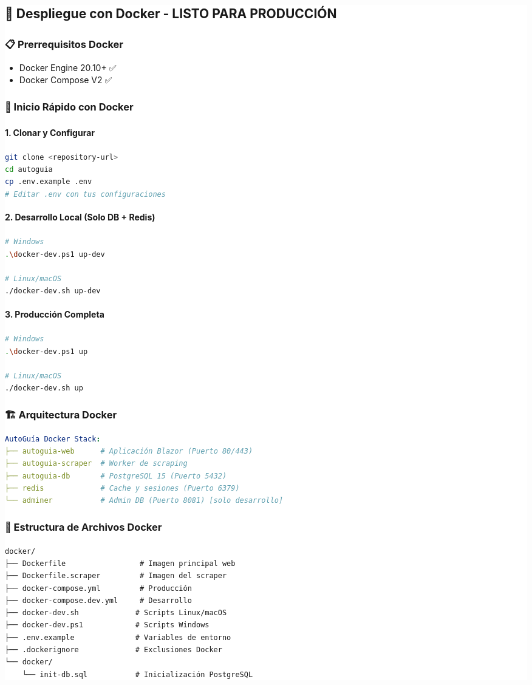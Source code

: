 ## 🐳 Despliegue con Docker - LISTO PARA PRODUCCIÓN

### 📋 Prerrequisitos Docker
- Docker Engine 20.10+ ✅
- Docker Compose V2 ✅

### 🚀 Inicio Rápido con Docker

#### 1. **Clonar y Configurar**
```bash
git clone <repository-url>
cd autoguia
cp .env.example .env
# Editar .env con tus configuraciones
```

#### 2. **Desarrollo Local (Solo DB + Redis)**
```bash
# Windows
.\docker-dev.ps1 up-dev

# Linux/macOS
./docker-dev.sh up-dev
```

#### 3. **Producción Completa**
```bash
# Windows
.\docker-dev.ps1 up

# Linux/macOS  
./docker-dev.sh up
```

### 🏗️ Arquitectura Docker

```yaml
AutoGuía Docker Stack:
├── autoguia-web      # Aplicación Blazor (Puerto 80/443)
├── autoguia-scraper  # Worker de scraping
├── autoguia-db       # PostgreSQL 15 (Puerto 5432)
├── redis             # Cache y sesiones (Puerto 6379)
└── adminer           # Admin DB (Puerto 8081) [solo desarrollo]
```

### 📂 Estructura de Archivos Docker

```
docker/
├── Dockerfile                 # Imagen principal web
├── Dockerfile.scraper         # Imagen del scraper
├── docker-compose.yml         # Producción
├── docker-compose.dev.yml     # Desarrollo
├── docker-dev.sh             # Scripts Linux/macOS
├── docker-dev.ps1            # Scripts Windows
├── .env.example              # Variables de entorno
├── .dockerignore             # Exclusiones Docker
└── docker/
    └── init-db.sql           # Inicialización PostgreSQL
```
